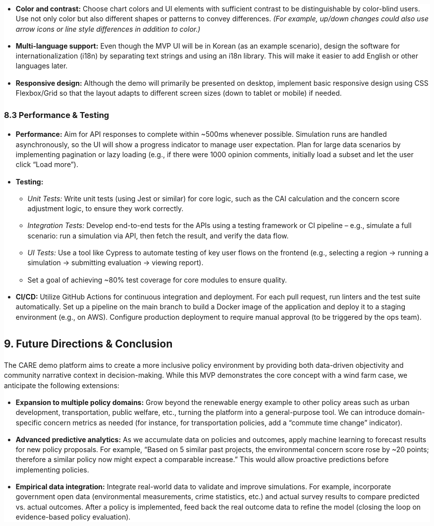 - **Color and contrast:** Choose chart colors and UI elements with sufficient contrast to be distinguishable by color-blind users. Use not only color but also different shapes or patterns to convey differences. _(For example, up/down changes could also use arrow icons or line style differences in addition to color.)_

- **Multi-language support:** Even though the MVP UI will be in Korean (as an example scenario), design the software for internationalization (i18n) by separating text strings and using an i18n library. This will make it easier to add English or other languages later.

- **Responsive design:** Although the demo will primarily be presented on desktop, implement basic responsive design using CSS Flexbox/Grid so that the layout adapts to different screen sizes (down to tablet or mobile) if needed.

### 8.3 Performance & Testing

- **Performance:** Aim for API responses to complete within \~500ms whenever possible. Simulation runs are handled asynchronously, so the UI will show a progress indicator to manage user expectation. Plan for large data scenarios by implementing pagination or lazy loading (e.g., if there were 1000 opinion comments, initially load a subset and let the user click “Load more”).

- **Testing:**
  - _Unit Tests:_ Write unit tests (using Jest or similar) for core logic, such as the CAI calculation and the concern score adjustment logic, to ensure they work correctly.

  - _Integration Tests:_ Develop end-to-end tests for the APIs using a testing framework or CI pipeline – e.g., simulate a full scenario: run a simulation via API, then fetch the result, and verify the data flow.

  - _UI Tests:_ Use a tool like Cypress to automate testing of key user flows on the frontend (e.g., selecting a region \-\> running a simulation \-\> submitting evaluation \-\> viewing report).

  - Set a goal of achieving \~80% test coverage for core modules to ensure quality.

- **CI/CD:** Utilize GitHub Actions for continuous integration and deployment. For each pull request, run linters and the test suite automatically. Set up a pipeline on the main branch to build a Docker image of the application and deploy it to a staging environment (e.g., on AWS). Configure production deployment to require manual approval (to be triggered by the ops team).

## 9. Future Directions & Conclusion

The CARE demo platform aims to create a more inclusive policy environment by providing both data-driven objectivity and community narrative context in decision-making. While this MVP demonstrates the core concept with a wind farm case, we anticipate the following extensions:

- **Expansion to multiple policy domains:** Grow beyond the renewable energy example to other policy areas such as urban development, transportation, public welfare, etc., turning the platform into a general-purpose tool. We can introduce domain-specific concern metrics as needed (for instance, for transportation policies, add a “commute time change” indicator).

- **Advanced predictive analytics:** As we accumulate data on policies and outcomes, apply machine learning to forecast results for new policy proposals. For example, “Based on 5 similar past projects, the environmental concern score rose by \~20 points; therefore a similar policy now might expect a comparable increase.” This would allow proactive predictions before implementing policies.

- **Empirical data integration:** Integrate real-world data to validate and improve simulations. For example, incorporate government open data (environmental measurements, crime statistics, etc.) and actual survey results to compare predicted vs. actual outcomes. After a policy is implemented, feed back the real outcome data to refine the model (closing the loop on evidence-based policy evaluation).
